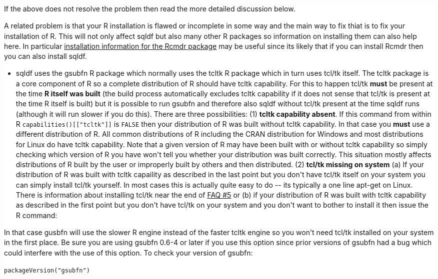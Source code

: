 If the above does not resolve the problem then read the more detailed
discussion below.

A related problem is that your R installation is flawed or incomplete in
some way and the main way to fix thiat is to fix your installation of R.
This will not only affect sqldf but also many other R packages so
information on installing them can also help here. In particular
[installation information for the Rcmdr
package](https://socserv.socsci.mcmaster.ca/jfox/Misc/Rcmdr/installation-notes.html)
may be useful since its likely that if you can install Rcmdr then you
can also install sqldf.

-   sqldf uses the gsubfn R package which normally uses the tcltk R
    package which in turn uses tcl/tk itself. The tcltk package is a
    core component of R so a complete distribution of R should have
    tcltk capability. For this to happen tcl/tk **must** be present at
    the time **R itself was built** (the build process automatically
    excludes tcltk capability if it does not sense that tcl/tk is
    present at the time R itself is built) but it is possible to run
    gsubfn and therefore also sqldf without tcl/tk present at the time
    sqldf runs (although it will run slower if you do this). There are
    three possibilities: (1) **tcltk capability absent**. If this
    command from within R `capabilities()[["tcltk"]]` is `FALSE` then
    your distribution of R was built without tcltk capability. In that
    case you **must** use a different distribution of R. All common
    distributions of R including the CRAN distribution for Windows and
    most distributions for Linux do have tcltk capability. Note that a
    given version of R may have been built with or without tcltk
    capability so simply checking which version of R you have won't tell
    you whether your distribution was built correctly. This situation
    mostly affects distributions of R built by the user or improperly
    built by others and then distributed. (2) **tcl/tk missing on
    system** (a) If your distribution of R was built with tcltk
    capaility as described in the last point but you don't have tcl/tk
    itself on your system you can simply install tcl/tk yourself. In
    most cases this is actually quite easy to do -- its typically a one
    line apt-get on Linux. There is information about installing tcl/tk
    near the end of [FAQ
    \#5](#5._I_get_a_message_about_the_tcltk_package_being_missing.) or
    (b) if your distribution of R was built with tcltk capability as
    described in the first point but you don't have tcl/tk on your
    system and you don't want to bother to install it then issue the R
    command:

In that case gusbfn will use the slower R engine instead of the faster
tcltk engine so you won't need tcl/tk installed on your system in the
first place. Be sure you are using gsubfn 0.6-4 or later if you use this
option since prior versions of gsubfn had a bug which could interfere
with the use of this option. To check your version of gsubfn:

~~~~ {.prettyprint}
packageVersion("gsubfn")
~~~~
